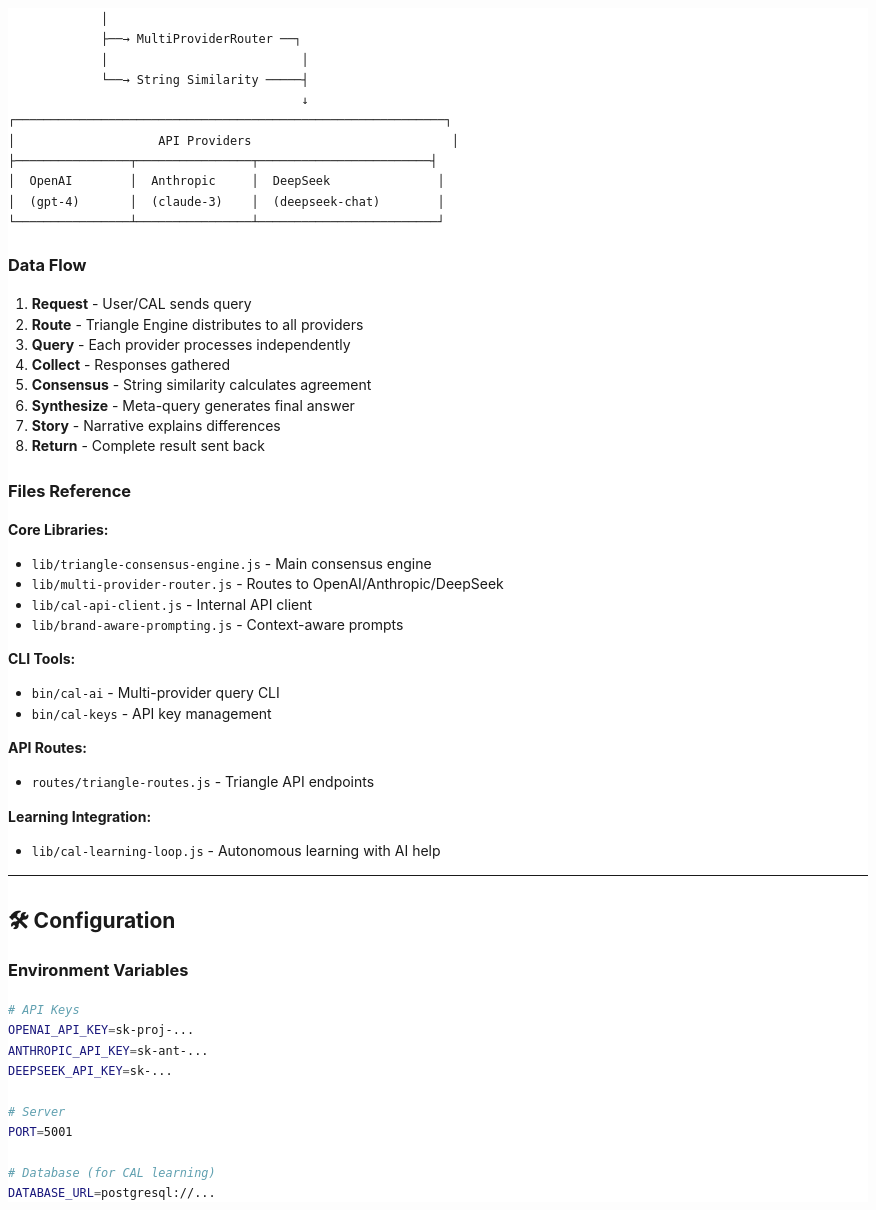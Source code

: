 ```
             │
             ├──→ MultiProviderRouter ──┐
             │                           │
             └──→ String Similarity ─────┤
                                         ↓
┌────────────────────────────────────────────────────────────┐
│                    API Providers                            │
├────────────────┬────────────────┬────────────────────────┤
│  OpenAI        │  Anthropic     │  DeepSeek               │
│  (gpt-4)       │  (claude-3)    │  (deepseek-chat)        │
└────────────────┴────────────────┴─────────────────────────┘
```

### Data Flow

1. **Request** - User/CAL sends query
2. **Route** - Triangle Engine distributes to all providers
3. **Query** - Each provider processes independently
4. **Collect** - Responses gathered
5. **Consensus** - String similarity calculates agreement
6. **Synthesize** - Meta-query generates final answer
7. **Story** - Narrative explains differences
8. **Return** - Complete result sent back

### Files Reference

**Core Libraries:**
- `lib/triangle-consensus-engine.js` - Main consensus engine
- `lib/multi-provider-router.js` - Routes to OpenAI/Anthropic/DeepSeek
- `lib/cal-api-client.js` - Internal API client
- `lib/brand-aware-prompting.js` - Context-aware prompts

**CLI Tools:**
- `bin/cal-ai` - Multi-provider query CLI
- `bin/cal-keys` - API key management

**API Routes:**
- `routes/triangle-routes.js` - Triangle API endpoints

**Learning Integration:**
- `lib/cal-learning-loop.js` - Autonomous learning with AI help

---

## 🛠️ Configuration

### Environment Variables

```bash
# API Keys
OPENAI_API_KEY=sk-proj-...
ANTHROPIC_API_KEY=sk-ant-...
DEEPSEEK_API_KEY=sk-...

# Server
PORT=5001

# Database (for CAL learning)
DATABASE_URL=postgresql://...
```
